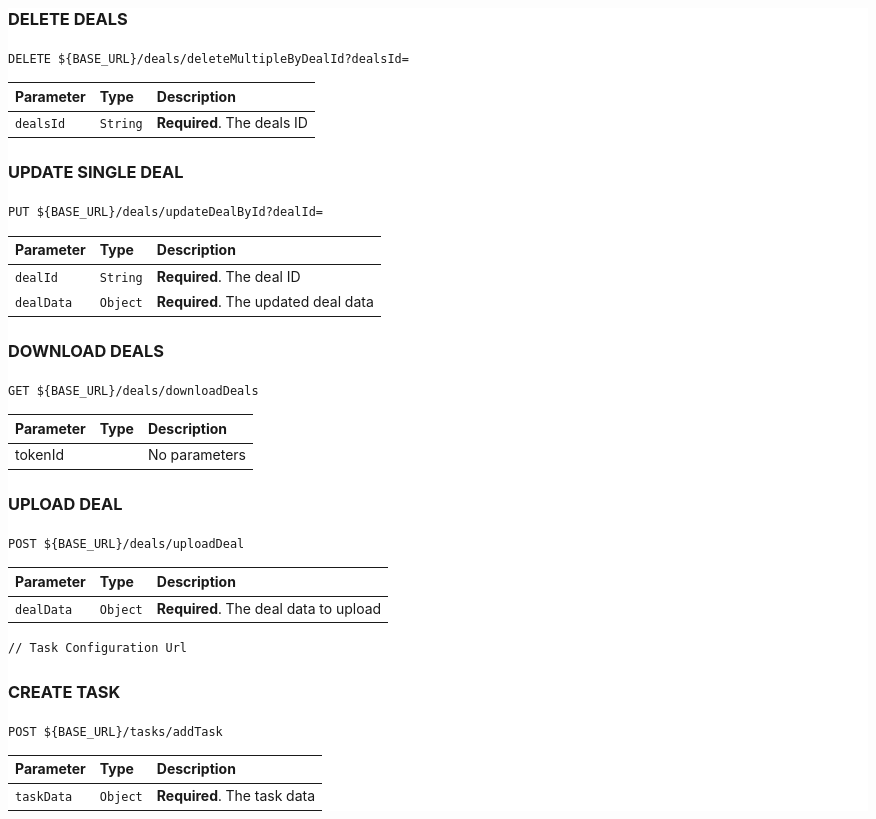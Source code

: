### DELETE DEALS

```http
DELETE ${BASE_URL}/deals/deleteMultipleByDealId?dealsId=
```

| Parameter | Type     | Description                |
| :-------- | :------- | :------------------------- |
| `dealsId` | `String` | **Required**. The deals ID |

### UPDATE SINGLE DEAL

```http
PUT ${BASE_URL}/deals/updateDealById?dealId=
```

| Parameter  | Type     | Description                         |
| :--------- | :------- | :---------------------------------- |
| `dealId`   | `String` | **Required**. The deal ID           |
| `dealData` | `Object` | **Required**. The updated deal data |

### DOWNLOAD DEALS

```http
GET ${BASE_URL}/deals/downloadDeals
```

| Parameter | Type | Description   |
| :-------- | :--- | :------------ |
| tokenId   |      | No parameters |

### UPLOAD DEAL

```http
POST ${BASE_URL}/deals/uploadDeal
```

| Parameter  | Type     | Description                           |
| :--------- | :------- | :------------------------------------ |
| `dealData` | `Object` | **Required**. The deal data to upload |

```
// Task Configuration Url
```

### CREATE TASK

```http
POST ${BASE_URL}/tasks/addTask
```

| Parameter  | Type     | Description                 |
| :--------- | :------- | :-------------------------- |
| `taskData` | `Object` | **Required**. The task data |
